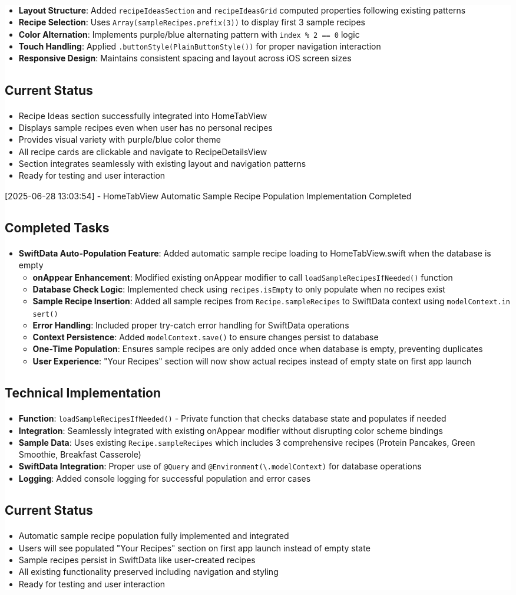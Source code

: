 - **Layout Structure**: Added `recipeIdeasSection` and `recipeIdeasGrid` computed properties following existing patterns
- **Recipe Selection**: Uses `Array(sampleRecipes.prefix(3))` to display first 3 sample recipes
- **Color Alternation**: Implements purple/blue alternating pattern with `index % 2 == 0` logic
- **Touch Handling**: Applied `.buttonStyle(PlainButtonStyle())` for proper navigation interaction
- **Responsive Design**: Maintains consistent spacing and layout across iOS screen sizes

## Current Status

- Recipe Ideas section successfully integrated into HomeTabView
- Displays sample recipes even when user has no personal recipes
- Provides visual variety with purple/blue color theme
- All recipe cards are clickable and navigate to RecipeDetailsView
- Section integrates seamlessly with existing layout and navigation patterns
- Ready for testing and user interaction

[2025-06-28 13:03:54] - HomeTabView Automatic Sample Recipe Population Implementation Completed

## Completed Tasks

- **SwiftData Auto-Population Feature**: Added automatic sample recipe loading to HomeTabView.swift when the database is empty
  - **onAppear Enhancement**: Modified existing onAppear modifier to call `loadSampleRecipesIfNeeded()` function
  - **Database Check Logic**: Implemented check using `recipes.isEmpty` to only populate when no recipes exist
  - **Sample Recipe Insertion**: Added all sample recipes from `Recipe.sampleRecipes` to SwiftData context using `modelContext.insert()`
  - **Error Handling**: Included proper try-catch error handling for SwiftData operations
  - **Context Persistence**: Added `modelContext.save()` to ensure changes persist to database
  - **One-Time Population**: Ensures sample recipes are only added once when database is empty, preventing duplicates
  - **User Experience**: "Your Recipes" section will now show actual recipes instead of empty state on first app launch

## Technical Implementation

- **Function**: `loadSampleRecipesIfNeeded()` - Private function that checks database state and populates if needed
- **Integration**: Seamlessly integrated with existing onAppear modifier without disrupting color scheme bindings
- **Sample Data**: Uses existing `Recipe.sampleRecipes` which includes 3 comprehensive recipes (Protein Pancakes, Green Smoothie, Breakfast Casserole)
- **SwiftData Integration**: Proper use of `@Query` and `@Environment(\.modelContext)` for database operations
- **Logging**: Added console logging for successful population and error cases

## Current Status

- Automatic sample recipe population fully implemented and integrated
- Users will see populated "Your Recipes" section on first app launch instead of empty state
- Sample recipes persist in SwiftData like user-created recipes
- All existing functionality preserved including navigation and styling
- Ready for testing and user interaction
